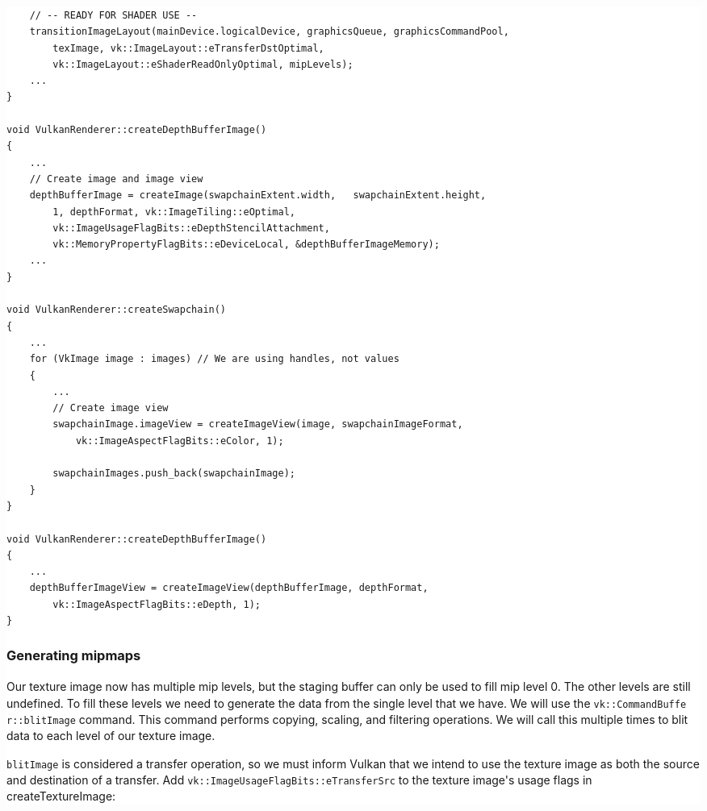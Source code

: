 ```
	// -- READY FOR SHADER USE --
	transitionImageLayout(mainDevice.logicalDevice, graphicsQueue, graphicsCommandPool,
		texImage, vk::ImageLayout::eTransferDstOptimal,
		vk::ImageLayout::eShaderReadOnlyOptimal, mipLevels);
	...
}

void VulkanRenderer::createDepthBufferImage()
{
	...
	// Create image and image view
	depthBufferImage = createImage(swapchainExtent.width,	swapchainExtent.height,
		1, depthFormat, vk::ImageTiling::eOptimal,
		vk::ImageUsageFlagBits::eDepthStencilAttachment,
		vk::MemoryPropertyFlagBits::eDeviceLocal, &depthBufferImageMemory);
	...
}

void VulkanRenderer::createSwapchain()
{
	...
	for (VkImage image : images) // We are using handles, not values
	{
		...
		// Create image view
		swapchainImage.imageView = createImageView(image, swapchainImageFormat,
			vk::ImageAspectFlagBits::eColor, 1);

		swapchainImages.push_back(swapchainImage);
	}
}

void VulkanRenderer::createDepthBufferImage()
{
	...
	depthBufferImageView = createImageView(depthBufferImage, depthFormat,
		vk::ImageAspectFlagBits::eDepth, 1);
}
```

### Generating mipmaps

Our texture image now has multiple mip levels, but the staging buffer can only be used to fill mip level 0. The other levels are still undefined. To fill these levels we need to generate the data from the single level that we have. We will use the `vk::CommandBuffer::blitImage` command. This command performs copying, scaling, and filtering operations. We will call this multiple times to blit data to each level of our texture image.

`blitImage` is considered a transfer operation, so we must inform Vulkan that we intend to use the texture image as both the source and destination of a transfer. Add `vk::ImageUsageFlagBits::eTransferSrc` to the texture image's usage flags in createTextureImage:
